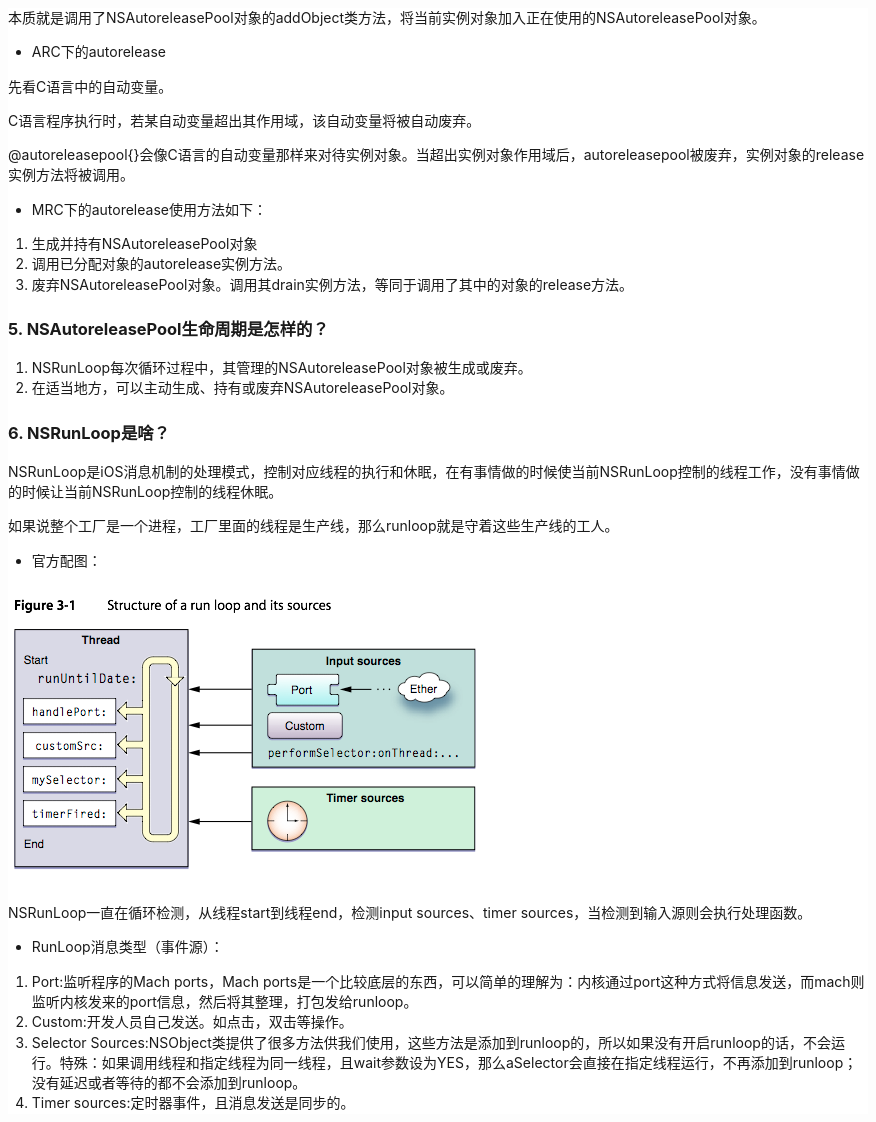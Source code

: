 本质就是调用了NSAutoreleasePool对象的addObject类方法，将当前实例对象加入正在使用的NSAutoreleasePool对象。

* ARC下的autorelease

先看C语言中的自动变量。

C语言程序执行时，若某自动变量超出其作用域，该自动变量将被自动废弃。

@autoreleasepool{}会像C语言的自动变量那样来对待实例对象。当超出实例对象作用域后，autoreleasepool被废弃，实例对象的release实例方法将被调用。

* MRC下的autorelease使用方法如下：

1. 生成并持有NSAutoreleasePool对象
2. 调用已分配对象的autorelease实例方法。
3. 废弃NSAutoreleasePool对象。调用其drain实例方法，等同于调用了其中的对象的release方法。



### 5. NSAutoreleasePool生命周期是怎样的？

1. NSRunLoop每次循环过程中，其管理的NSAutoreleasePool对象被生成或废弃。
2. 在适当地方，可以主动生成、持有或废弃NSAutoreleasePool对象。

### 6. NSRunLoop是啥？

NSRunLoop是iOS消息机制的处理模式，控制对应线程的执行和休眠，在有事情做的时候使当前NSRunLoop控制的线程工作，没有事情做的时候让当前NSRunLoop控制的线程休眠。

如果说整个工厂是一个进程，工厂里面的线程是生产线，那么runloop就是守着这些生产线的工人。

* 官方配图：

![](Images/RunLoop结构图.png)

NSRunLoop一直在循环检测，从线程start到线程end，检测input sources、timer sources，当检测到输入源则会执行处理函数。

* RunLoop消息类型（事件源）：

1. Port:监听程序的Mach ports，Mach ports是一个比较底层的东西，可以简单的理解为：内核通过port这种方式将信息发送，而mach则监听内核发来的port信息，然后将其整理，打包发给runloop。
2. Custom:开发人员自己发送。如点击，双击等操作。
3. Selector Sources:NSObject类提供了很多方法供我们使用，这些方法是添加到runloop的，所以如果没有开启runloop的话，不会运行。特殊：如果调用线程和指定线程为同一线程，且wait参数设为YES，那么aSelector会直接在指定线程运行，不再添加到runloop；没有延迟或者等待的都不会添加到runloop。
4. Timer sources:定时器事件，且消息发送是同步的。
